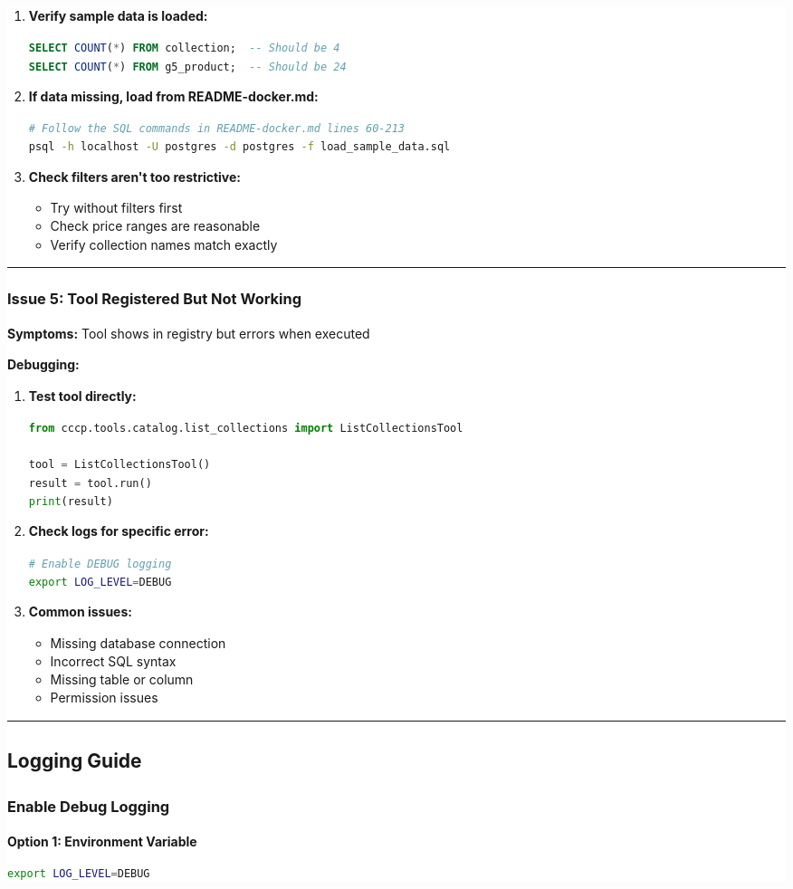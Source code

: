1. **Verify sample data is loaded:**
   ```sql
   SELECT COUNT(*) FROM collection;  -- Should be 4
   SELECT COUNT(*) FROM g5_product;  -- Should be 24
   ```

2. **If data missing, load from README-docker.md:**
   ```bash
   # Follow the SQL commands in README-docker.md lines 60-213
   psql -h localhost -U postgres -d postgres -f load_sample_data.sql
   ```

3. **Check filters aren't too restrictive:**
   - Try without filters first
   - Check price ranges are reasonable
   - Verify collection names match exactly

---

### Issue 5: Tool Registered But Not Working

**Symptoms:** Tool shows in registry but errors when executed

**Debugging:**

1. **Test tool directly:**
   ```python
   from cccp.tools.catalog.list_collections import ListCollectionsTool
   
   tool = ListCollectionsTool()
   result = tool.run()
   print(result)
   ```

2. **Check logs for specific error:**
   ```bash
   # Enable DEBUG logging
   export LOG_LEVEL=DEBUG
   ```

3. **Common issues:**
   - Missing database connection
   - Incorrect SQL syntax
   - Missing table or column
   - Permission issues

---

## Logging Guide

### Enable Debug Logging

**Option 1: Environment Variable**
```bash
export LOG_LEVEL=DEBUG
```
